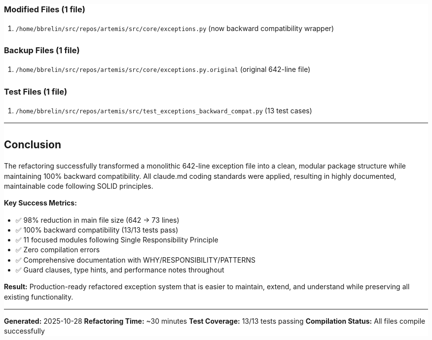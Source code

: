 ### Modified Files (1 file)
1. `/home/bbrelin/src/repos/artemis/src/core/exceptions.py` (now backward compatibility wrapper)

### Backup Files (1 file)
1. `/home/bbrelin/src/repos/artemis/src/core/exceptions.py.original` (original 642-line file)

### Test Files (1 file)
1. `/home/bbrelin/src/repos/artemis/src/test_exceptions_backward_compat.py` (13 test cases)

---

## Conclusion

The refactoring successfully transformed a monolithic 642-line exception file into a clean, modular package structure while maintaining 100% backward compatibility. All claude.md coding standards were applied, resulting in highly documented, maintainable code following SOLID principles.

**Key Success Metrics:**
- ✅ 98% reduction in main file size (642 → 73 lines)
- ✅ 100% backward compatibility (13/13 tests pass)
- ✅ 11 focused modules following Single Responsibility Principle
- ✅ Zero compilation errors
- ✅ Comprehensive documentation with WHY/RESPONSIBILITY/PATTERNS
- ✅ Guard clauses, type hints, and performance notes throughout

**Result:** Production-ready refactored exception system that is easier to maintain, extend, and understand while preserving all existing functionality.

---

**Generated:** 2025-10-28
**Refactoring Time:** ~30 minutes
**Test Coverage:** 13/13 tests passing
**Compilation Status:** All files compile successfully
